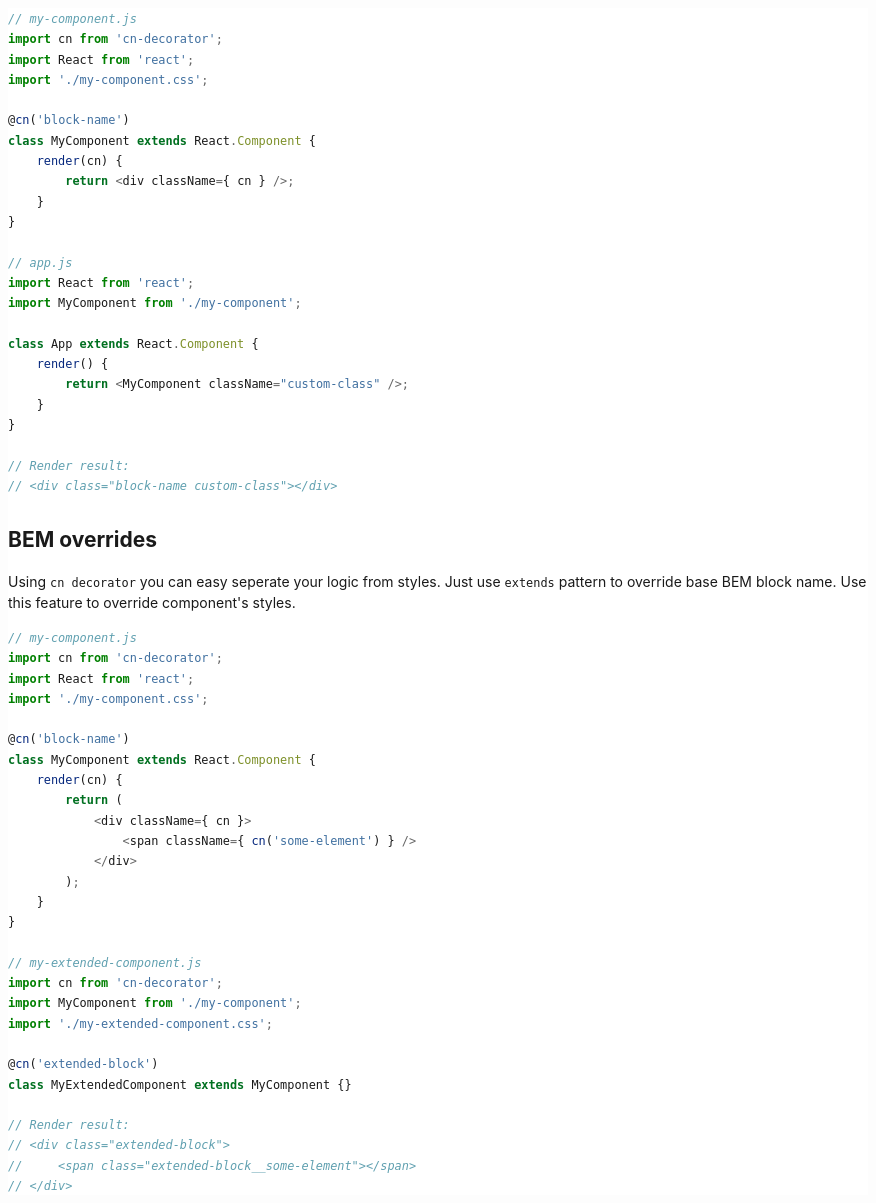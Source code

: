 ```javascript
// my-component.js
import cn from 'cn-decorator';
import React from 'react';
import './my-component.css';

@cn('block-name')
class MyComponent extends React.Component {
    render(cn) {
        return <div className={ cn } />;
    }
}

// app.js
import React from 'react';
import MyComponent from './my-component';

class App extends React.Component {
    render() {
        return <MyComponent className="custom-class" />;
    }
}

// Render result:
// <div class="block-name custom-class"></div>
```

## BEM overrides <a href="#bem-overrides"></a>

Using `cn decorator` you can easy seperate your logic from styles.
Just use `extends` pattern to override base BEM block name.
Use this feature to override component's styles.

```javascript
// my-component.js
import cn from 'cn-decorator';
import React from 'react';
import './my-component.css';

@cn('block-name')
class MyComponent extends React.Component {
    render(cn) {
        return (
            <div className={ cn }>
                <span className={ cn('some-element') } />
            </div>
        );
    }
}

// my-extended-component.js
import cn from 'cn-decorator';
import MyComponent from './my-component';
import './my-extended-component.css';

@cn('extended-block')
class MyExtendedComponent extends MyComponent {}

// Render result:
// <div class="extended-block">
//     <span class="extended-block__some-element"></span>
// </div>
```
